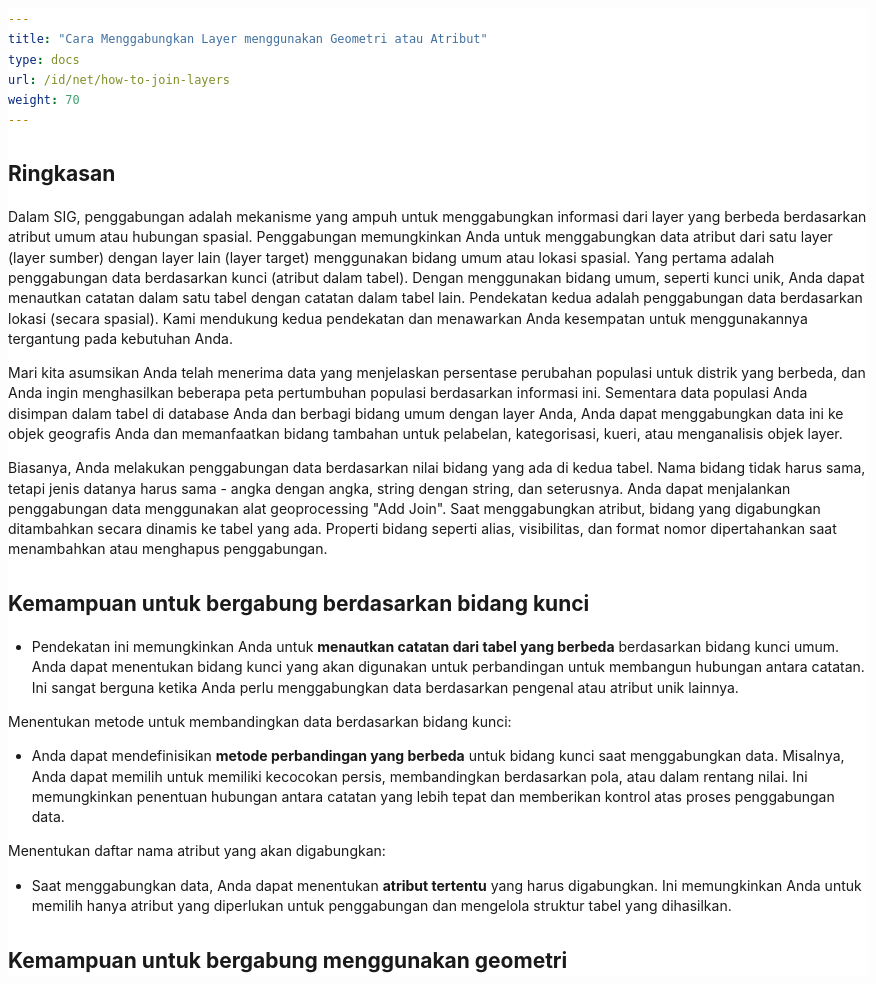 ```yaml
---
title: "Cara Menggabungkan Layer menggunakan Geometri atau Atribut"
type: docs
url: /id/net/how-to-join-layers
weight: 70
---
```


## Ringkasan

Dalam SIG, penggabungan adalah mekanisme yang ampuh untuk menggabungkan informasi dari layer yang berbeda berdasarkan atribut umum atau hubungan spasial. Penggabungan memungkinkan Anda untuk menggabungkan data atribut dari satu layer (layer sumber) dengan layer lain (layer target) menggunakan bidang umum atau lokasi spasial. Yang pertama adalah penggabungan data berdasarkan kunci (atribut dalam tabel). Dengan menggunakan bidang umum, seperti kunci unik, Anda dapat menautkan catatan dalam satu tabel dengan catatan dalam tabel lain. Pendekatan kedua adalah penggabungan data berdasarkan lokasi (secara spasial). Kami mendukung kedua pendekatan dan menawarkan Anda kesempatan untuk menggunakannya tergantung pada kebutuhan Anda.

Mari kita asumsikan Anda telah menerima data yang menjelaskan persentase perubahan populasi untuk distrik yang berbeda, dan Anda ingin menghasilkan beberapa peta pertumbuhan populasi berdasarkan informasi ini. Sementara data populasi Anda disimpan dalam tabel di database Anda dan berbagi bidang umum dengan layer Anda, Anda dapat menggabungkan data ini ke objek geografis Anda dan memanfaatkan bidang tambahan untuk pelabelan, kategorisasi, kueri, atau menganalisis objek layer.

Biasanya, Anda melakukan penggabungan data berdasarkan nilai bidang yang ada di kedua tabel. Nama bidang tidak harus sama, tetapi jenis datanya harus sama - angka dengan angka, string dengan string, dan seterusnya. Anda dapat menjalankan penggabungan data menggunakan alat geoprocessing "Add Join". Saat menggabungkan atribut, bidang yang digabungkan ditambahkan secara dinamis ke tabel yang ada. Properti bidang seperti alias, visibilitas, dan format nomor dipertahankan saat menambahkan atau menghapus penggabungan.

## Kemampuan untuk bergabung berdasarkan bidang kunci

- Pendekatan ini memungkinkan Anda untuk **menautkan catatan dari tabel yang berbeda** berdasarkan bidang kunci umum. Anda dapat menentukan bidang kunci yang akan digunakan untuk perbandingan untuk membangun hubungan antara catatan. Ini sangat berguna ketika Anda perlu menggabungkan data berdasarkan pengenal atau atribut unik lainnya.

Menentukan metode untuk membandingkan data berdasarkan bidang kunci:

- Anda dapat mendefinisikan **metode perbandingan yang berbeda** untuk bidang kunci saat menggabungkan data. Misalnya, Anda dapat memilih untuk memiliki kecocokan persis, membandingkan berdasarkan pola, atau dalam rentang nilai. Ini memungkinkan penentuan hubungan antara catatan yang lebih tepat dan memberikan kontrol atas proses penggabungan data.

Menentukan daftar nama atribut yang akan digabungkan:

- Saat menggabungkan data, Anda dapat menentukan **atribut tertentu** yang harus digabungkan. Ini memungkinkan Anda untuk memilih hanya atribut yang diperlukan untuk penggabungan dan mengelola struktur tabel yang dihasilkan.

## Kemampuan untuk bergabung menggunakan geometri
